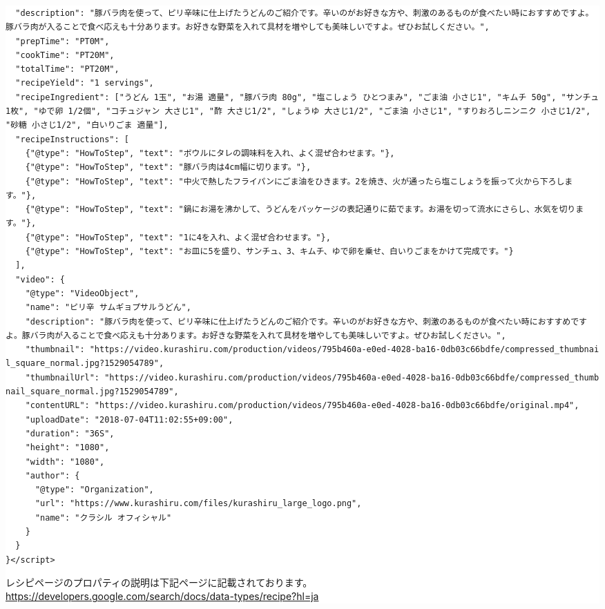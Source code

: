 ```
  "description": "豚バラ肉を使って、ピリ辛味に仕上げたうどんのご紹介です。辛いのがお好きな方や、刺激のあるものが食べたい時におすすめですよ。豚バラ肉が入ることで食べ応えも十分あります。お好きな野菜を入れて具材を増やしても美味しいですよ。ぜひお試しください。",
  "prepTime": "PT0M",
  "cookTime": "PT20M",
  "totalTime": "PT20M",
  "recipeYield": "1 servings",
  "recipeIngredient": ["うどん 1玉", "お湯 適量", "豚バラ肉 80g", "塩こしょう ひとつまみ", "ごま油 小さじ1", "キムチ 50g", "サンチュ 1枚", "ゆで卵 1/2個", "コチュジャン 大さじ1", "酢 大さじ1/2", "しょうゆ 大さじ1/2", "ごま油 小さじ1", "すりおろしニンニク 小さじ1/2", "砂糖 小さじ1/2", "白いりごま 適量"],
  "recipeInstructions": [
    {"@type": "HowToStep", "text": "ボウルにタレの調味料を入れ、よく混ぜ合わせます。"},
    {"@type": "HowToStep", "text": "豚バラ肉は4cm幅に切ります。"},
    {"@type": "HowToStep", "text": "中火で熱したフライパンにごま油をひきます。2を焼き、火が通ったら塩こしょうを振って火から下ろします。"},
    {"@type": "HowToStep", "text": "鍋にお湯を沸かして、うどんをパッケージの表記通りに茹でます。お湯を切って流水にさらし、水気を切ります。"},
    {"@type": "HowToStep", "text": "1に4を入れ、よく混ぜ合わせます。"},
    {"@type": "HowToStep", "text": "お皿に5を盛り、サンチュ、3、キムチ、ゆで卵を乗せ、白いりごまをかけて完成です。"}
  ],
  "video": {
    "@type": "VideoObject",
    "name": "ピリ辛 サムギョプサルうどん",
    "description": "豚バラ肉を使って、ピリ辛味に仕上げたうどんのご紹介です。辛いのがお好きな方や、刺激のあるものが食べたい時におすすめですよ。豚バラ肉が入ることで食べ応えも十分あります。お好きな野菜を入れて具材を増やしても美味しいですよ。ぜひお試しください。",
    "thumbnail": "https://video.kurashiru.com/production/videos/795b460a-e0ed-4028-ba16-0db03c66bdfe/compressed_thumbnail_square_normal.jpg?1529054789",
    "thumbnailUrl": "https://video.kurashiru.com/production/videos/795b460a-e0ed-4028-ba16-0db03c66bdfe/compressed_thumbnail_square_normal.jpg?1529054789",
    "contentURL": "https://video.kurashiru.com/production/videos/795b460a-e0ed-4028-ba16-0db03c66bdfe/original.mp4",
    "uploadDate": "2018-07-04T11:02:55+09:00",
    "duration": "36S",
    "height": "1080",
    "width": "1080",
    "author": {
      "@type": "Organization",
      "url": "https://www.kurashiru.com/files/kurashiru_large_logo.png",
      "name": "クラシル オフィシャル"
    }
  }
}</script>
```

レシピページのプロパティの説明は下記ページに記載されております。  
https://developers.google.com/search/docs/data-types/recipe?hl=ja


